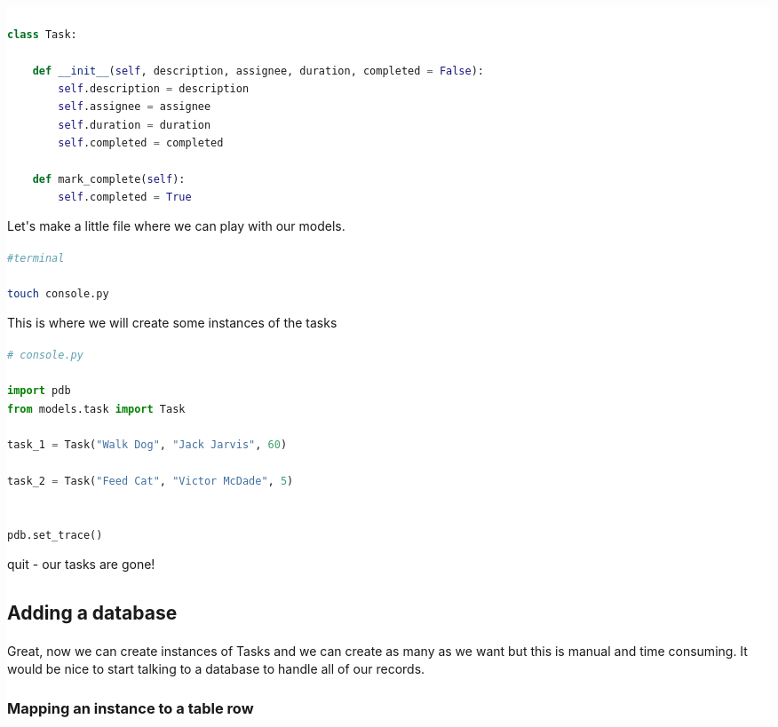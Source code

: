 ```python

class Task:
    
    def __init__(self, description, assignee, duration, completed = False):
        self.description = description
        self.assignee = assignee
        self.duration = duration
        self.completed = completed
        
    def mark_complete(self):
        self.completed = True

```

Let's make a little file where we can play with our models.

```bash
#terminal

touch console.py
```

This is where we will create some instances of the tasks

```python
# console.py

import pdb 
from models.task import Task

task_1 = Task("Walk Dog", "Jack Jarvis", 60)

task_2 = Task("Feed Cat", "Victor McDade", 5)


pdb.set_trace()
```

quit - our tasks are gone!

## Adding a database

Great, now we can create instances of Tasks and we can create as many as we want but this is manual and time consuming. It would be nice to start talking to a database to handle all of our records.

### Mapping an instance to a table row
